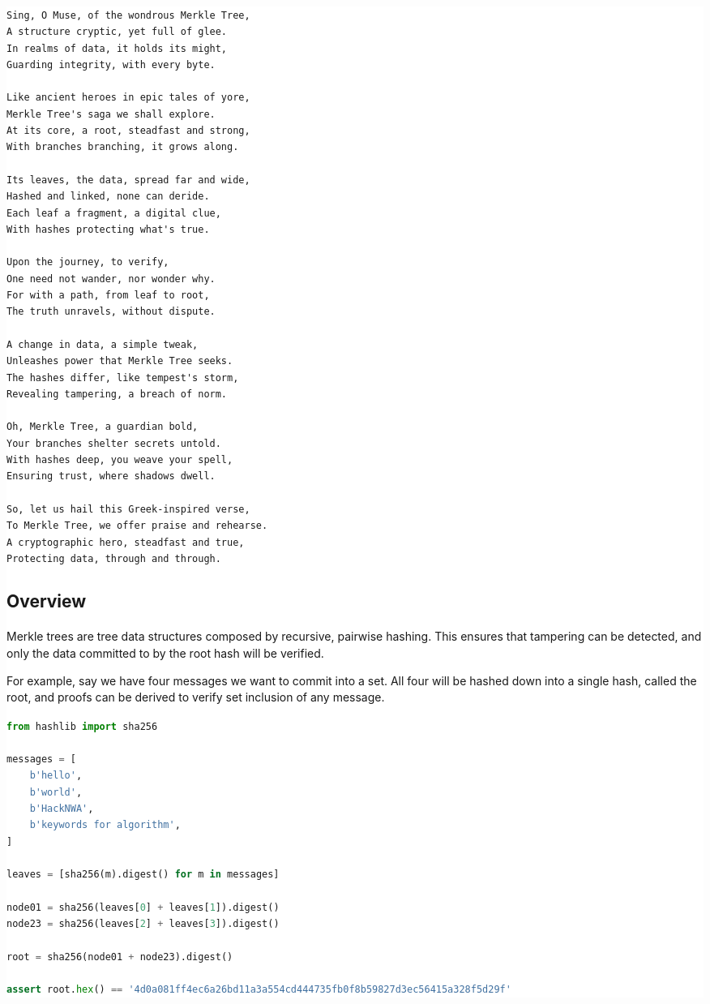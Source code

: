 ```
Sing, O Muse, of the wondrous Merkle Tree,
A structure cryptic, yet full of glee.
In realms of data, it holds its might,
Guarding integrity, with every byte.

Like ancient heroes in epic tales of yore,
Merkle Tree's saga we shall explore.
At its core, a root, steadfast and strong,
With branches branching, it grows along.

Its leaves, the data, spread far and wide,
Hashed and linked, none can deride.
Each leaf a fragment, a digital clue,
With hashes protecting what's true.

Upon the journey, to verify,
One need not wander, nor wonder why.
For with a path, from leaf to root,
The truth unravels, without dispute.

A change in data, a simple tweak,
Unleashes power that Merkle Tree seeks.
The hashes differ, like tempest's storm,
Revealing tampering, a breach of norm.

Oh, Merkle Tree, a guardian bold,
Your branches shelter secrets untold.
With hashes deep, you weave your spell,
Ensuring trust, where shadows dwell.

So, let us hail this Greek-inspired verse,
To Merkle Tree, we offer praise and rehearse.
A cryptographic hero, steadfast and true,
Protecting data, through and through.
```

## Overview

Merkle trees are tree data structures composed by recursive, pairwise hashing.
This ensures that tampering can be detected, and only the data committed to by
the root hash will be verified.

For example, say we have four messages we want to commit into a set. All four
will be hashed down into a single hash, called the root, and proofs can be
derived to verify set inclusion of any message.

```python
from hashlib import sha256

messages = [
    b'hello',
    b'world',
    b'HackNWA',
    b'keywords for algorithm',
]

leaves = [sha256(m).digest() for m in messages]

node01 = sha256(leaves[0] + leaves[1]).digest()
node23 = sha256(leaves[2] + leaves[3]).digest()

root = sha256(node01 + node23).digest()

assert root.hex() == '4d0a081ff4ec6a26bd11a3a554cd444735fb0f8b59827d3ec56415a328f5d29f'
```